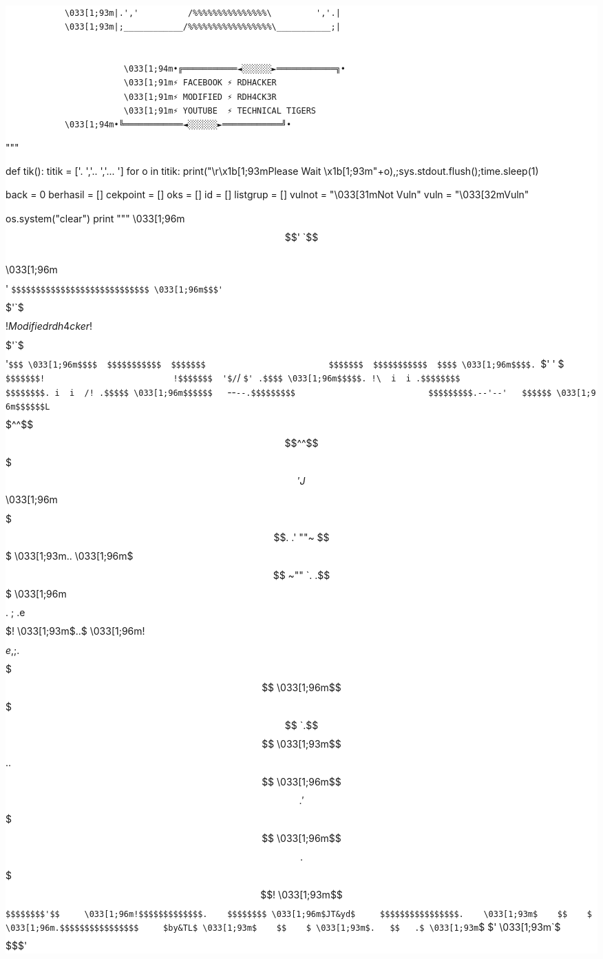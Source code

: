                 \033[1;93m|.','          /%%%%%%%%%%%%%%%\         ','.|
                \033[1;93m|;____________/%%%%%%%%%%%%%%%%%\___________;|
 

                            \033[1;94m•╔═══════════◄░░░░░░►════════════╗•
                            \033[1;91m⚡ FACEBOOK ⚡ RDHACKER      
                            \033[1;91m⚡ MODIFIED ⚡ RDH4CK3R 
                            \033[1;91m⚡ YOUTUBE  ⚡ TECHNICAL TIGERS   
			    \033[1;94m•╚════════════◄░░░░░░►════════════╝•
"""








def tik():
	titik = ['.   ','..  ','... ']
	for o in titik:
		print("\r\x1b[1;93mPlease Wait \x1b[1;93m"+o),;sys.stdout.flush();time.sleep(1)


back = 0
berhasil = []
cekpoint = []
oks = []
id = []
listgrup = []
vulnot = "\033[31mNot Vuln"
vuln = "\033[32mVuln"

os.system("clear")
print """
\033[1;96m$$$$$$$$$$$$$$$$$$$$$$$$$$$$$$'               `$$$$$$$$$$$$$$$$$$$$$$$$$$$$$$  
\033[1;96m$$$$$$$$$$$$$$$$$$$$$$$$$$$$'                   `$$$$$$$$$$$$$$$$$$$$$$$$$$$$
\033[1;96m$$$'`$$$$$$$$$$$$$'`$$$$$$! Modified rdh4cker     !$$$$$$'`$$$$$$$$$$$$$'`$$$
\033[1;96m$$$$  $$$$$$$$$$$  $$$$$$$                         $$$$$$$  $$$$$$$$$$$  $$$$
\033[1;96m$$$$. `$' \' \$`  $$$$$$$!                          !$$$$$$$  '$/ `/ `$' .$$$$
\033[1;96m$$$$$. !\  i  i .$$$$$$$$                           $$$$$$$$. i  i  /! .$$$$$
\033[1;96m$$$$$$   `--`--.$$$$$$$$$                           $$$$$$$$$.--'--'   $$$$$$
\033[1;96m$$$$$$L        `$$$$$^^$$                           $$^^$$$$$'        J$$$$$$
\033[1;96m$$$$$$$.   .'   ""~   $$$    \033[1;93m$.                .$   \033[1;96m$$$   ~""   `.   .$$$$$$$
\033[1;96m$$$$$$$$.  ;      .e$$$$$!   \033[1;93m$$.             .$$   \033[1;96m!$$$$$e,      ;  .$$$$$$$$
\033[1;96m$$$$$$$$$   `.$$$$$$$$$$$$     \033[1;93m$$$.         .$$$   \033[1;96m$$$$$$$$$$$$.'   $$$$$$$$$
\033[1;96m$$$$$$$$    .$$$$$$$$$$$$$!    \033[1;93m$$`$$$$$$$$'$$     \033[1;96m!$$$$$$$$$$$$$.    $$$$$$$$
\033[1;96m$JT&yd$     $$$$$$$$$$$$$$$$.    \033[1;93m$    $$    $   \033[1;96m.$$$$$$$$$$$$$$$$     $by&TL$
                                 \033[1;93m$    $$    $
                                 \033[1;93m$.   $$   .$
                                 \033[1;93m`$        $'
                                  \033[1;93m`$$$$$$$$' 
